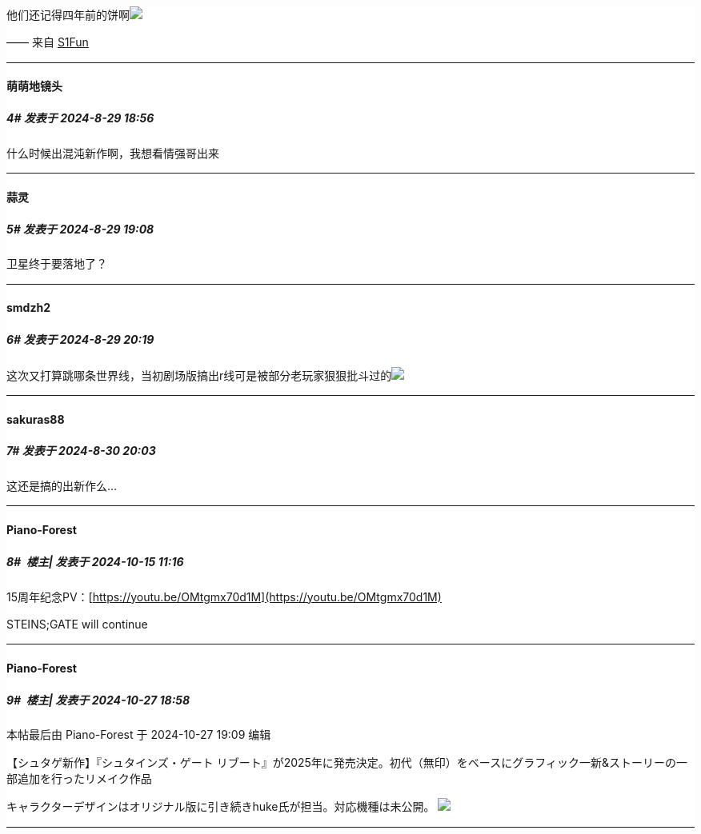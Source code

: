 他们还记得四年前的饼啊<img src="https://static.saraba1st.com/image/smiley/face2017/001.png" referrerpolicy="no-referrer">

—— 来自 [S1Fun](https://s1fun.koalcat.com)

*****

####  萌萌地镜头  
##### 4#       发表于 2024-8-29 18:56

什么时候出混沌新作啊，我想看情强哥出来

*****

####  蒜灵  
##### 5#       发表于 2024-8-29 19:08

卫星终于要落地了？

*****

####  smdzh2  
##### 6#       发表于 2024-8-29 20:19

这次又打算跳哪条世界线，当初剧场版搞出r线可是被部分老玩家狠狠批斗过的<img src="https://static.saraba1st.com/image/smiley/face2017/009.gif" referrerpolicy="no-referrer">

*****

####  sakuras88  
##### 7#       发表于 2024-8-30 20:03

这还是搞的出新作么…

*****

####  Piano-Forest  
##### 8#         楼主| 发表于 2024-10-15 11:16

15周年纪念PV：[https://youtu.be/OMtgmx70d1M](https://youtu.be/OMtgmx70d1M)

STEINS;GATE will continue

*****

####  Piano-Forest  
##### 9#         楼主| 发表于 2024-10-27 18:58

 本帖最后由 Piano-Forest 于 2024-10-27 19:09 编辑 

【シュタゲ新作】『シュタインズ・ゲート リブート』が2025年に発売決定。初代（無印）をベースにグラフィック一新&amp;ストーリーの一部追加を行ったリメイク作品

キャラクターデザインはオリジナル版に引き続きhuke氏が担当。対応機種は未公開。
<img src="https://p.sda1.dev/19/b44bc37ff0a9e28c30927c2260caf122/20241027_190743.jpg" referrerpolicy="no-referrer">

*****
